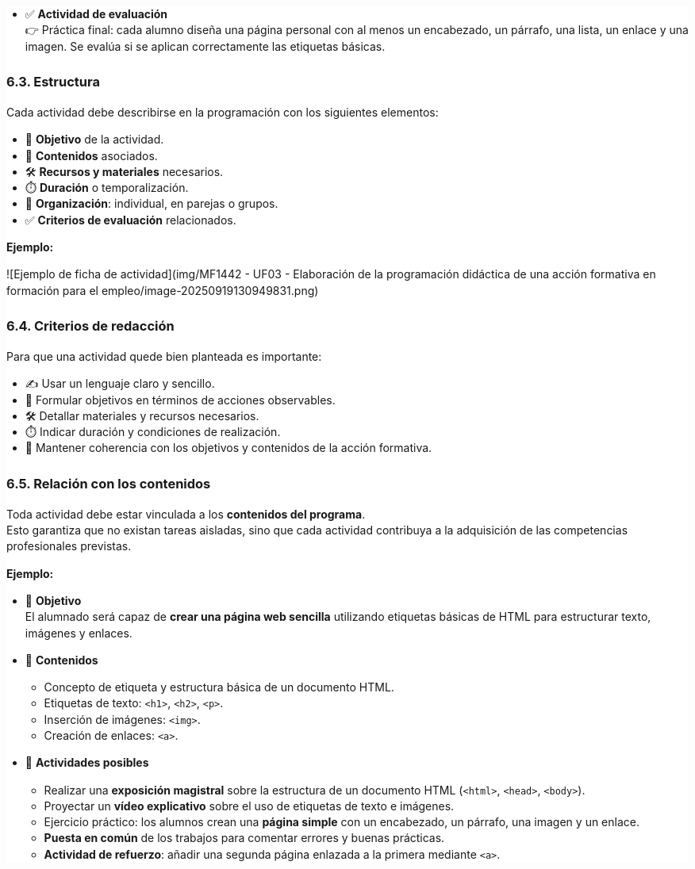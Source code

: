 - ✅ **Actividad de evaluación**  
  👉 Práctica final: cada alumno diseña una página personal con al menos un encabezado, un párrafo, una lista, un enlace y una imagen. Se evalúa si se aplican correctamente las etiquetas básicas.



### 6.3. Estructura
Cada actividad debe describirse en la programación con los siguientes elementos:  
- 🎯 **Objetivo** de la actividad.  
- 📖 **Contenidos** asociados.  
- 🛠️ **Recursos y materiales** necesarios.  
- ⏱️ **Duración** o temporalización.  
- 👥 **Organización**: individual, en parejas o grupos.  
- ✅ **Criterios de evaluación** relacionados.  

**Ejemplo:**

![Ejemplo de ficha de actividad](img/MF1442 - UF03 - Elaboración de la programación didáctica de una acción formativa en formación para el empleo/image-20250919130949831.png)



### 6.4. Criterios de redacción
Para que una actividad quede bien planteada es importante:  
- ✍️ Usar un lenguaje claro y sencillo.  
- 🎯 Formular objetivos en términos de acciones observables.  
- 🛠️ Detallar materiales y recursos necesarios.  
- ⏱️ Indicar duración y condiciones de realización.  
- 🔗 Mantener coherencia con los objetivos y contenidos de la acción formativa.  

### 6.5. Relación con los contenidos
Toda actividad debe estar vinculada a los **contenidos del programa**.  
Esto garantiza que no existan tareas aisladas, sino que cada actividad contribuya a la adquisición de las competencias profesionales previstas.  

**Ejemplo:**

- 🎯 **Objetivo**  
  El alumnado será capaz de **crear una página web sencilla** utilizando etiquetas básicas de HTML para estructurar texto, imágenes y enlaces.  

- 📖 **Contenidos**  
  - Concepto de etiqueta y estructura básica de un documento HTML.  
  - Etiquetas de texto: `<h1>`, `<h2>`, `<p>`.  
  - Inserción de imágenes: `<img>`.  
  - Creación de enlaces: `<a>`.  

- 📝 **Actividades posibles**  
  - Realizar una **exposición magistral** sobre la estructura de un documento HTML (`<html>`, `<head>`, `<body>`).  
  - Proyectar un **vídeo explicativo** sobre el uso de etiquetas de texto e imágenes.  
  - Ejercicio práctico: los alumnos crean una **página simple** con un encabezado, un párrafo, una imagen y un enlace.  
  - **Puesta en común** de los trabajos para comentar errores y buenas prácticas.  
  - **Actividad de refuerzo**: añadir una segunda página enlazada a la primera mediante `<a>`.  
